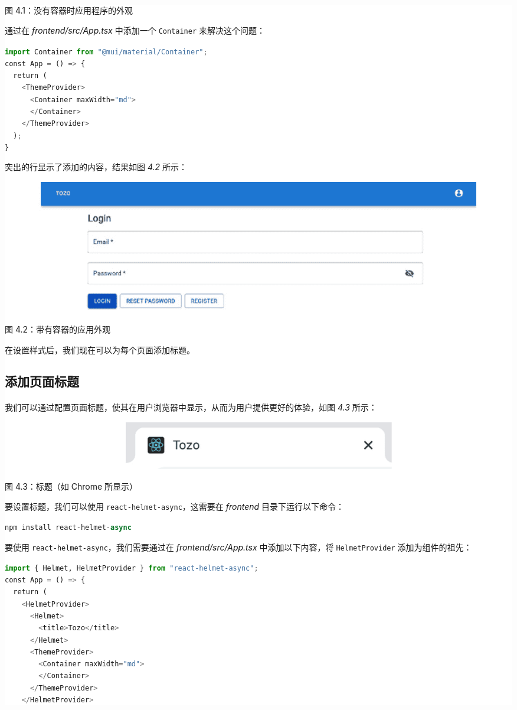 图 4.1：没有容器时应用程序的外观

通过在 *frontend/src/App.tsx* 中添加一个 `Container` 来解决这个问题：

```py
import Container from "@mui/material/Container";
const App = () => {
  return (
    <ThemeProvider>
      <Container maxWidth="md">
      </Container>
    </ThemeProvider>
  );
}
```

突出的行显示了添加的内容，结果如图 *4.2* 所示：

![图 4.2：带有容器的应用外观](img/B18727_04_02.jpg)

图 4.2：带有容器的应用外观

在设置样式后，我们现在可以为每个页面添加标题。

## 添加页面标题

我们可以通过配置页面标题，使其在用户浏览器中显示，从而为用户提供更好的体验，如图 *4.3* 所示：

![图 4.3：标题（如 Chrome 所显示）](img/B18727_04_03.jpg)

图 4.3：标题（如 Chrome 所显示）

要设置标题，我们可以使用 `react-helmet-async`，这需要在 *frontend* 目录下运行以下命令：

```py
npm install react-helmet-async
```

要使用 `react-helmet-async`，我们需要通过在 *frontend/src/App.tsx* 中添加以下内容，将 `HelmetProvider` 添加为组件的祖先：

```py
import { Helmet, HelmetProvider } from "react-helmet-async";
const App = () => {
  return (
    <HelmetProvider>
      <Helmet>
        <title>Tozo</title>
      </Helmet>
      <ThemeProvider>
        <Container maxWidth="md">
        </Container>
      </ThemeProvider> 
    </HelmetProvider>
```